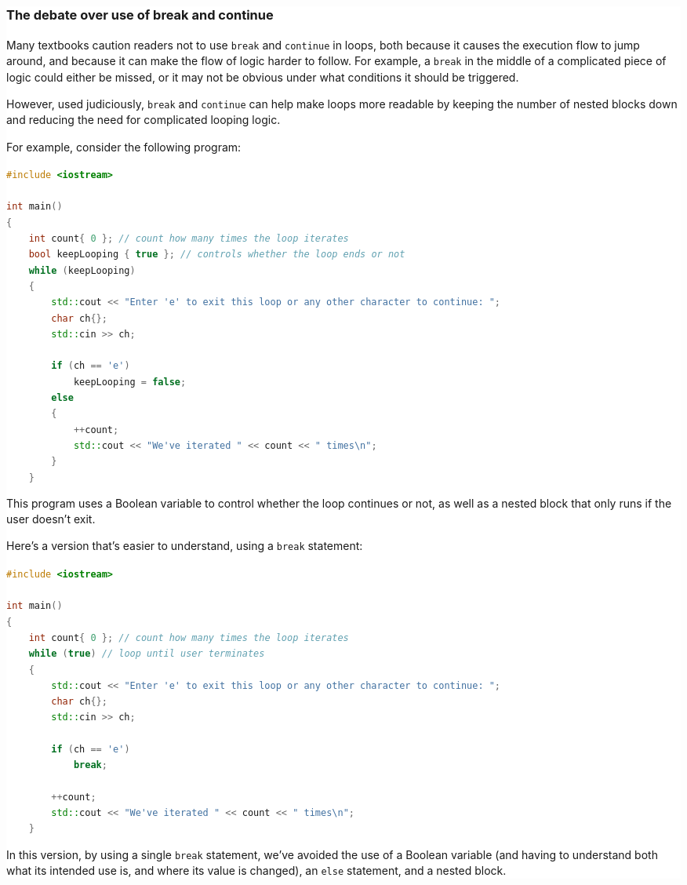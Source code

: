 ### The debate over use of break and continue
Many textbooks caution readers not to use `break` and `continue` in loops, both because it causes the execution flow to jump around, and because it can make the flow of logic harder to follow. For example, a `break` in the middle of a complicated piece of logic could either be missed, or it may not be obvious under what conditions it should be triggered.

However, used judiciously, `break` and `continue` can help make loops more readable by keeping the number of nested blocks down and reducing the need for complicated looping logic.

For example, consider the following program:
```cpp
#include <iostream>

int main()
{
    int count{ 0 }; // count how many times the loop iterates
    bool keepLooping { true }; // controls whether the loop ends or not
    while (keepLooping)
    {
        std::cout << "Enter 'e' to exit this loop or any other character to continue: ";
        char ch{};
        std::cin >> ch;

        if (ch == 'e')
            keepLooping = false;
        else
        {
            ++count;
            std::cout << "We've iterated " << count << " times\n";
        }
    }
```
This program uses a Boolean variable to control whether the loop continues or not, as well as a nested block that only runs if the user doesn’t exit.

Here’s a version that’s easier to understand, using a `break` statement:
```cpp
#include <iostream>

int main()
{
    int count{ 0 }; // count how many times the loop iterates
    while (true) // loop until user terminates
    {
        std::cout << "Enter 'e' to exit this loop or any other character to continue: ";
        char ch{};
        std::cin >> ch;

        if (ch == 'e')
            break;

        ++count;
        std::cout << "We've iterated " << count << " times\n";
    }
```
In this version, by using a single `break` statement, we’ve avoided the use of a Boolean variable (and having to understand both what its intended use is, and where its value is changed), an `else` statement, and a nested block.
